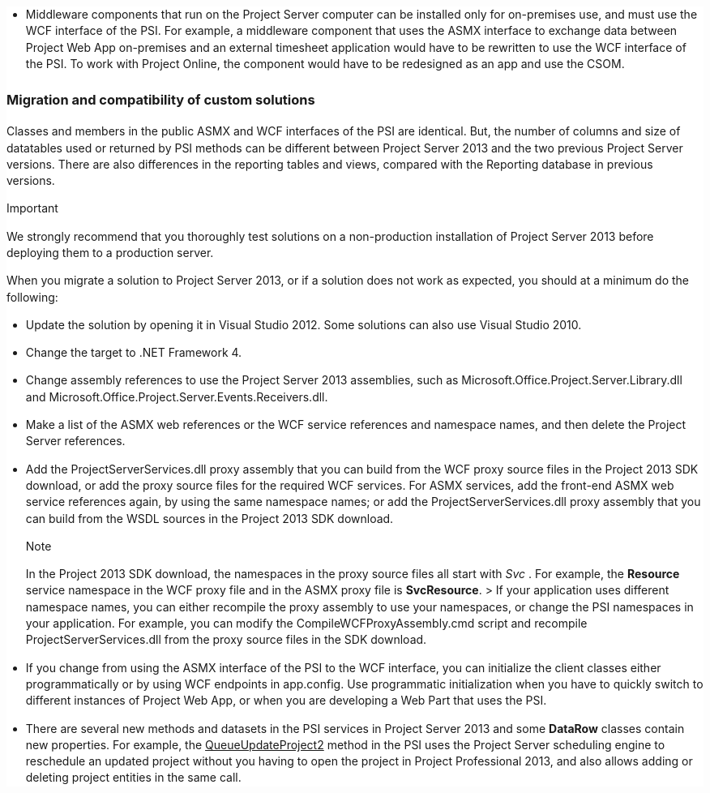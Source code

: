 - Middleware components that run on the Project Server computer can be installed only for on-premises use, and must use the WCF interface of the PSI. For example, a middleware component that uses the ASMX interface to exchange data between Project Web App on-premises and an external timesheet application would have to be rewritten to use the WCF interface of the PSI. To work with Project Online, the component would have to be redesigned as an app and use the CSOM.
    
### Migration and compatibility of custom solutions
<a name="pj15_Programmability_CustomSolutions"> </a>

Classes and members in the public ASMX and WCF interfaces of the PSI are identical. But, the number of columns and size of datatables used or returned by PSI methods can be different between Project Server 2013 and the two previous Project Server versions. There are also differences in the reporting tables and views, compared with the Reporting database in previous versions.
  
> [!IMPORTANT]
> We strongly recommend that you thoroughly test solutions on a non-production installation of Project Server 2013 before deploying them to a production server. 
  
When you migrate a solution to Project Server 2013, or if a solution does not work as expected, you should at a minimum do the following:
  
- Update the solution by opening it in Visual Studio 2012. Some solutions can also use Visual Studio 2010.
    
- Change the target to .NET Framework 4.
    
- Change assembly references to use the Project Server 2013 assemblies, such as Microsoft.Office.Project.Server.Library.dll and Microsoft.Office.Project.Server.Events.Receivers.dll.
    
- Make a list of the ASMX web references or the WCF service references and namespace names, and then delete the Project Server references.
    
- Add the ProjectServerServices.dll proxy assembly that you can build from the WCF proxy source files in the Project 2013 SDK download, or add the proxy source files for the required WCF services. For ASMX services, add the front-end ASMX web service references again, by using the same namespace names; or add the ProjectServerServices.dll proxy assembly that you can build from the WSDL sources in the Project 2013 SDK download.
    
    > [!NOTE]
    > In the Project 2013 SDK download, the namespaces in the proxy source files all start with  *Svc*  . For example, the **Resource** service namespace in the WCF proxy file and in the ASMX proxy file is **SvcResource**. > If your application uses different namespace names, you can either recompile the proxy assembly to use your namespaces, or change the PSI namespaces in your application. For example, you can modify the CompileWCFProxyAssembly.cmd script and recompile ProjectServerServices.dll from the proxy source files in the SDK download. 
  
- If you change from using the ASMX interface of the PSI to the WCF interface, you can initialize the client classes either programmatically or by using WCF endpoints in app.config. Use programmatic initialization when you have to quickly switch to different instances of Project Web App, or when you are developing a Web Part that uses the PSI.
    
- There are several new methods and datasets in the PSI services in Project Server 2013 and some **DataRow** classes contain new properties. For example, the [QueueUpdateProject2](https://msdn.microsoft.com/library/WebSvcProject.Project.QueueUpdateProject2.aspx) method in the PSI uses the Project Server scheduling engine to reschedule an updated project without you having to open the project in Project Professional 2013, and also allows adding or deleting project entities in the same call. 
    